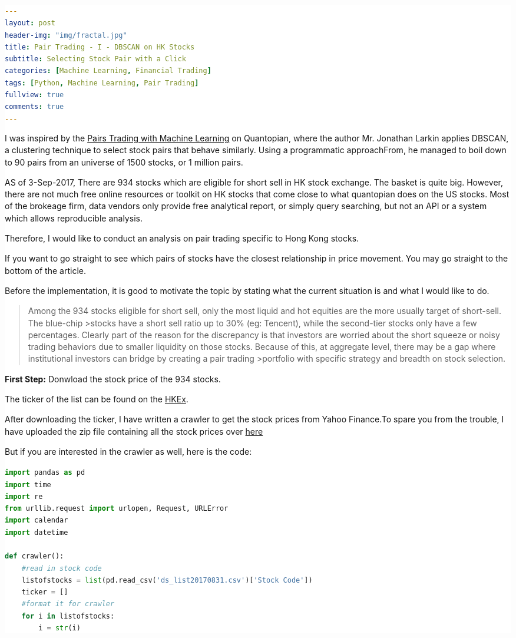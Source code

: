 ```yaml
---
layout: post
header-img: "img/fractal.jpg"
title: Pair Trading - I - DBSCAN on HK Stocks
subtitle: Selecting Stock Pair with a Click
categories: [Machine Learning, Financial Trading]
tags: [Python, Machine Learning, Pair Trading]
fullview: true
comments: true
---
```


I was inspired by the [Pairs Trading with Machine Learning](https://www.quantopian.com/posts/pairs-trading-with-machine-learning) on Quantopian, where the author Mr. Jonathan Larkin applies DBSCAN, a clustering technique to select stock pairs that behave similarly. Using a programmatic approachFrom, he managed to boil down to 90 pairs from an universe of 1500 stocks, or 1 million pairs.

AS of 3-Sep-2017, There are 934 stocks which are eligible for short sell in HK stock exchange. The basket is quite big. However, there are not much free online resources or toolkit on HK stocks that come close to what quantopian does on the US stocks. Most of the brokeage firm, data vendors only provide free analytical report, or simply query searching, but not an API or a system which allows reproducible analysis.

Therefore, I would like to conduct an analysis on pair trading specific to Hong Kong stocks.

If you want to go straight to see which pairs of stocks have the closest relationship in price movement. You may go straight to the bottom of the article.

Before the implementation, it is good to motivate the topic by stating what the current situation is and what I would like to do.


>Among the 934 stocks eligible for short sell, only the most liquid and 
>hot equities are the more usually target of short-sell. The blue-chip >stocks have a short sell ratio up to 30% (eg: Tencent), while the second-tier stocks only have a few percentages. Clearly part of the reason for the discrepancy is that investors are worried about the short squeeze or noisy trading behaviors due to smaller liquidity on those stocks. Because of this, at aggregate level, there may be a gap where institutional investors can bridge by creating a pair trading >portfolio with specific strategy and breadth on stock selection.

**First Step:** Donwload the stock price of the 934 stocks.

The ticker of the list can be found on the [HKEx](https://www.hkex.com.hk/eng/market/sec_tradinfo/dslist.htm).

After downloading the ticker, I have written a crawler to get the stock prices from Yahoo Finance.To spare you from the trouble, I have uploaded the zip file containing all the stock prices over [here](https://github.com/chrisckwong821/chrisckwong821.github.io/blob/master/assets/Reference/StockData.zip)

But if you are interested in the crawler as well, here is the code:



```python
import pandas as pd
import time
import re
from urllib.request import urlopen, Request, URLError
import calendar
import datetime

def crawler():
    #read in stock code
    listofstocks = list(pd.read_csv('ds_list20170831.csv')['Stock Code'])
    ticker = []
    #format it for crawler
    for i in listofstocks:
        i = str(i)
```